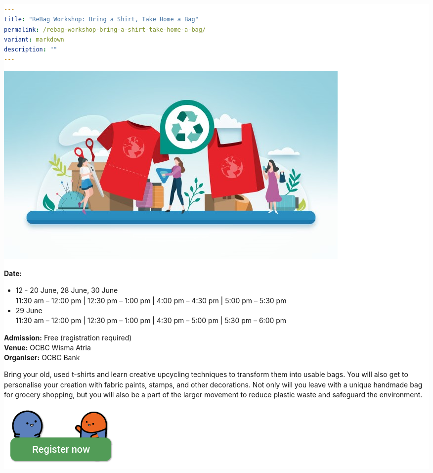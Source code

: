 ```yaml
---
title: "ReBag Workshop: Bring a Shirt, Take Home a Bag"
permalink: /rebag-workshop-bring-a-shirt-take-home-a-bag/
variant: markdown
description: ""
---
```

![Poster depicting that shirts can be upcycled into bags](/images/Workshop%20&amp;%20Talks/Upcycle_OCBCsite_banner.jpg)

**Date:** 
* 12 - 20 June, 28 June, 30 June <br>
11:30 am – 12:00 pm | 12:30 pm – 1:00 pm | 4:00 pm – 4:30 pm | 5:00 pm – 5:30 pm 
* 29 June <br> 
11:30 am – 12:00 pm | 12:30 pm – 1:00 pm | 4:30 pm – 5:00 pm | 5:30 pm – 6:00 pm <br>

**Admission:** Free (registration required)<br>
**Venue:** OCBC Wisma Atria <br>
**Organiser:** OCBC Bank

Bring your old, used t-shirts and learn creative upcycling techniques to transform them into usable bags. You will also get to personalise your creation with fabric paints, stamps, and other decorations. Not only will you leave with a unique handmade bag for grocery shopping, but you will also be a part of the larger movement to reduce plastic waste and safeguard the environment. 

<a class="btn-link" target="_blank" href="https://go.ocbc.com/gogreen24">
	<img src="/images/gogreensg_website-32.png"> 
</a>
